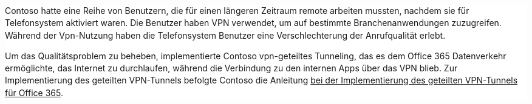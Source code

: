 Contoso hatte eine Reihe von Benutzern, die für einen längeren Zeitraum remote arbeiten mussten, nachdem sie für Telefonsystem aktiviert waren. Die Benutzer haben VPN verwendet, um auf bestimmte Branchenanwendungen zuzugreifen. Während der Vpn-Nutzung haben die Telefonsystem Benutzer eine Verschlechterung der Anrufqualität erlebt. 

Um das Qualitätsproblem zu beheben, implementierte Contoso vpn-geteiltes Tunneling, das es dem Office 365 Datenverkehr ermöglichte, das Internet zu durchlaufen, während die Verbindung zu den internen Apps über das VPN blieb. Zur Implementierung des geteilten VPN-Tunnels befolgte Contoso die Anleitung [bei der Implementierung des geteilten VPN-Tunnels für Office 365](/office365/enterprise/office-365-vpn-implement-split-tunnel).  

